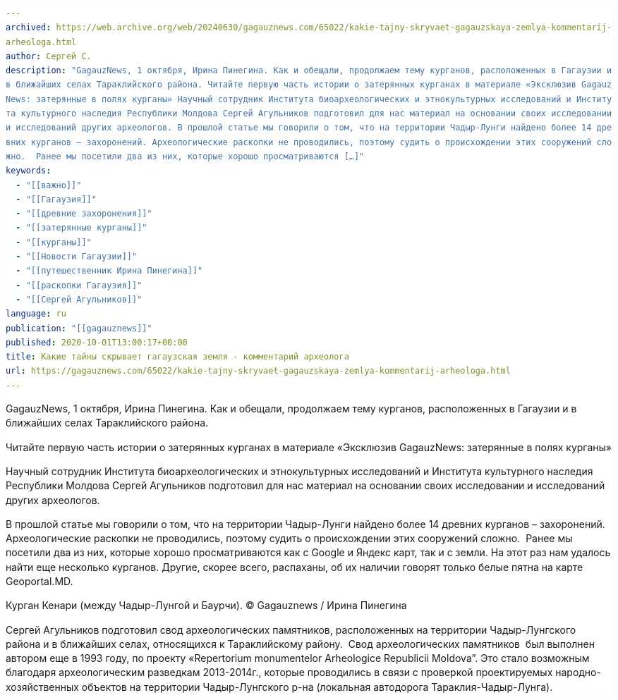 ```yaml
---
archived: https://web.archive.org/web/20240630/gagauznews.com/65022/kakie-tajny-skryvaet-gagauzskaya-zemlya-kommentarij-arheologa.html
author: Сергей С.
description: "GagauzNews, 1 октября, Ирина Пинегина. Как и обещали, продолжаем тему курганов, расположенных в Гагаузии и в ближайших селах Тараклийского района. Читайте первую часть истории о затерянных курганах в материале «Эксклюзив GagauzNews: затерянные в полях курганы» Научный сотрудник Института биоархеологических и этнокультурных исследований и Института культурного наследия Республики Молдова Сергей Агульников подготовил для нас материал на основании своих исследовании и исследований других археологов. В прошлой статье мы говорили о том, что на территории Чадыр-Лунги найдено более 14 древних курганов – захоронений. Археологические раскопки не проводились, поэтому судить о происхождении этих сооружений сложно.  Ранее мы посетили два из них, которые хорошо просматриваются […]"
keywords:
  - "[[важно]]"
  - "[[Гагаузия]]"
  - "[[древние захоронения]]"
  - "[[затерянные курганы]]"
  - "[[курганы]]"
  - "[[Новости Гагаузии]]"
  - "[[путешественник Ирина Пинегина]]"
  - "[[раскопки Гагаузия]]"
  - "[[Сергей Агульников]]"
language: ru
publication: "[[gagauznews]]"
published: 2020-10-01T13:00:17+00:00
title: Какие тайны скрывает гагаузская земля - комментарий археолога
url: https://gagauznews.com/65022/kakie-tajny-skryvaet-gagauzskaya-zemlya-kommentarij-arheologa.html
---
```


GagauzNews, 1 октября, Ирина Пинегина. Как и обещали, продолжаем тему курганов, расположенных в Гагаузии и в ближайших селах Тараклийского района.

Читайте первую часть истории о затерянных курганах в материале «Эксклюзив GagauzNews: затерянные в полях курганы»

Научный сотрудник Института биоархеологических и этнокультурных исследований и Института культурного наследия Республики Молдова Сергей Агульников подготовил для нас материал на основании своих исследовании и исследований других археологов.

В прошлой статье мы говорили о том, что на территории Чадыр-Лунги найдено более 14 древних курганов – захоронений. Археологические раскопки не проводились, поэтому судить о происхождении этих сооружений сложно.  Ранее мы посетили два из них, которые хорошо просматриваются как с Google и Яндекс карт, так и с земли. На этот раз нам удалось найти еще несколько курганов. Другие, скорее всего, распаханы, об их наличии говорят только белые пятна на карте Geoportal.MD.



Курган Кенари (между Чадыр-Лунгой и Баурчи). © Gagauznews / Ирина Пинегина

Сергей Агульников подготовил свод археологических памятников, расположенных на территории Чадыр-Лунгского района и в ближайших селах, относящихся к Тараклийскому району.  Свод археологических памятников  был выполнен автором еще в 1993 году, по проекту «Repertorium monumentelor Arheologice Republicii Moldova”. Это стало возможным благодаря археологическим разведкам 2013-2014г., которые проводились в связи с проверкой проектируемых народно-хозяйственных объектов на территории Чадыр-Лунгского р-на (локальная автодорога Тараклия-Чадыр-Лунга).
